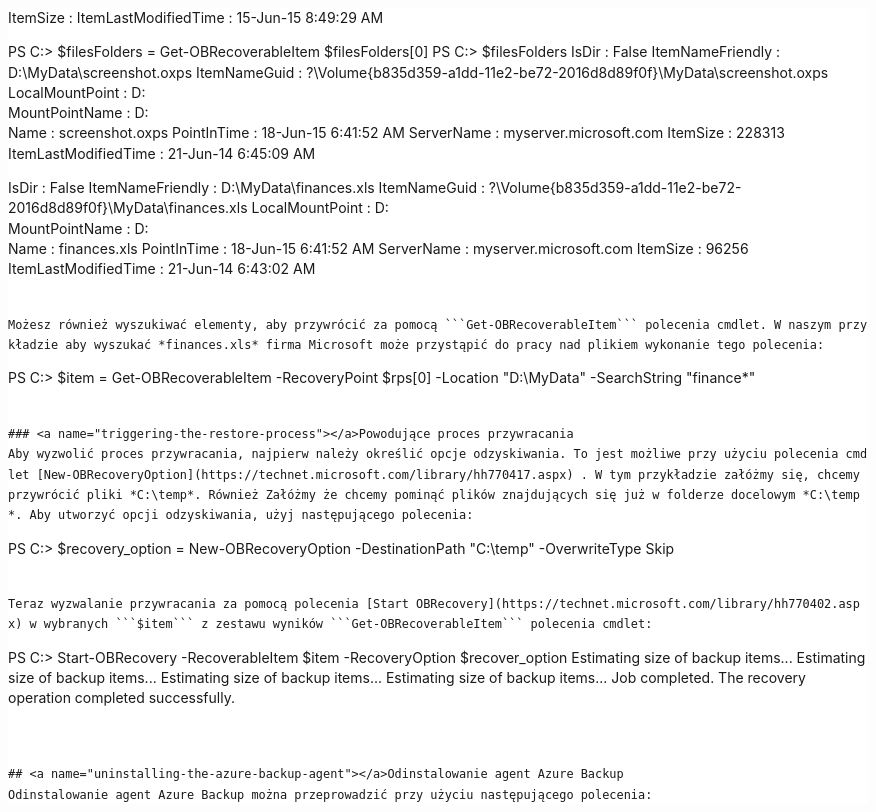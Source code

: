 ItemSize :
ItemLastModifiedTime : 15-Jun-15 8:49:29 AM

PS C:> $filesFolders = Get-OBRecoverableItem $filesFolders[0]
PS C:> $filesFolders
IsDir : False
ItemNameFriendly : D:\MyData\screenshot.oxps
ItemNameGuid : \?\Volume{b835d359-a1dd-11e2-be72-2016d8d89f0f}\MyData\screenshot.oxps
LocalMountPoint : D:\
MountPointName : D:\
Name : screenshot.oxps
PointInTime : 18-Jun-15 6:41:52 AM
ServerName : myserver.microsoft.com
ItemSize : 228313
ItemLastModifiedTime : 21-Jun-14 6:45:09 AM

IsDir : False
ItemNameFriendly : D:\MyData\finances.xls
ItemNameGuid : \?\Volume{b835d359-a1dd-11e2-be72-2016d8d89f0f}\MyData\finances.xls
LocalMountPoint : D:\
MountPointName : D:\
Name : finances.xls
PointInTime : 18-Jun-15 6:41:52 AM
ServerName : myserver.microsoft.com
ItemSize : 96256
ItemLastModifiedTime : 21-Jun-14 6:43:02 AM
```

Możesz również wyszukiwać elementy, aby przywrócić za pomocą ```Get-OBRecoverableItem``` polecenia cmdlet. W naszym przykładzie aby wyszukać *finances.xls* firma Microsoft może przystąpić do pracy nad plikiem wykonanie tego polecenia:

```
PS C:\> $item = Get-OBRecoverableItem -RecoveryPoint $rps[0] -Location "D:\MyData" -SearchString "finance*"
```

### <a name="triggering-the-restore-process"></a>Powodujące proces przywracania
Aby wyzwolić proces przywracania, najpierw należy określić opcje odzyskiwania. To jest możliwe przy użyciu polecenia cmdlet [New-OBRecoveryOption](https://technet.microsoft.com/library/hh770417.aspx) . W tym przykładzie załóżmy się, chcemy przywrócić pliki *C:\temp*. Również Załóżmy że chcemy pominąć plików znajdujących się już w folderze docelowym *C:\temp*. Aby utworzyć opcji odzyskiwania, użyj następującego polecenia:

```
PS C:\> $recovery_option = New-OBRecoveryOption -DestinationPath "C:\temp" -OverwriteType Skip
```

Teraz wyzwalanie przywracania za pomocą polecenia [Start OBRecovery](https://technet.microsoft.com/library/hh770402.aspx) w wybranych ```$item``` z zestawu wyników ```Get-OBRecoverableItem``` polecenia cmdlet:

```
PS C:\> Start-OBRecovery -RecoverableItem $item -RecoveryOption $recover_option
Estimating size of backup items...
Estimating size of backup items...
Estimating size of backup items...
Estimating size of backup items...
Job completed.
The recovery operation completed successfully.
```


## <a name="uninstalling-the-azure-backup-agent"></a>Odinstalowanie agent Azure Backup
Odinstalowanie agent Azure Backup można przeprowadzić przy użyciu następującego polecenia:

```